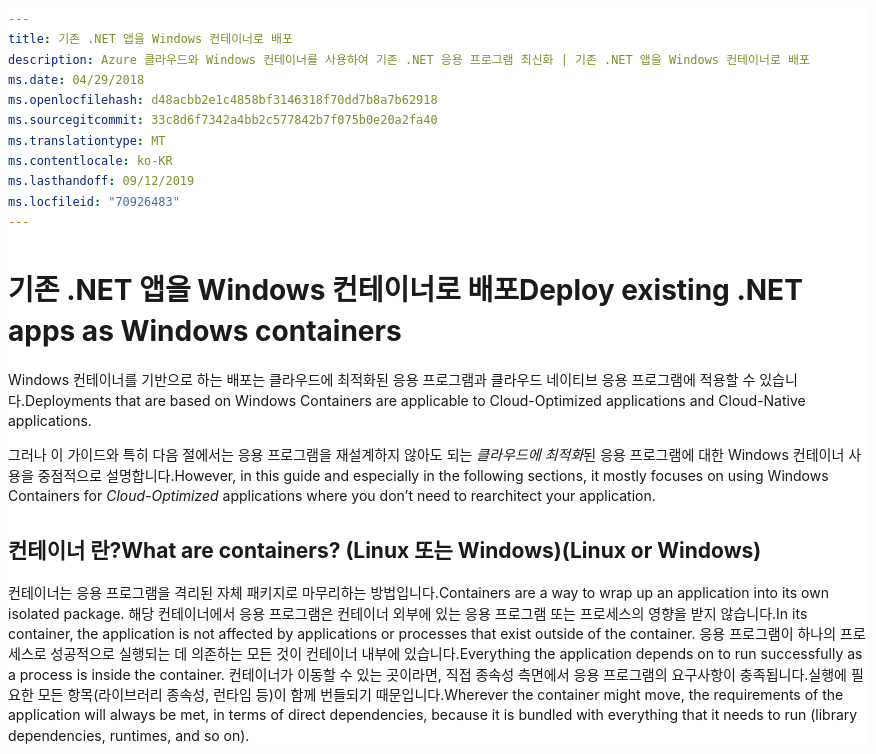 ```yaml
---
title: 기존 .NET 앱을 Windows 컨테이너로 배포
description: Azure 클라우드와 Windows 컨테이너를 사용하여 기존 .NET 응용 프로그램 최신화 | 기존 .NET 앱을 Windows 컨테이너로 배포
ms.date: 04/29/2018
ms.openlocfilehash: d48acbb2e1c4858bf3146318f70dd7b8a7b62918
ms.sourcegitcommit: 33c8d6f7342a4bb2c577842b7f075b0e20a2fa40
ms.translationtype: MT
ms.contentlocale: ko-KR
ms.lasthandoff: 09/12/2019
ms.locfileid: "70926483"
---
```

# <a name="deploy-existing-net-apps-as-windows-containers"></a><span data-ttu-id="b0303-103">기존 .NET 앱을 Windows 컨테이너로 배포</span><span class="sxs-lookup"><span data-stu-id="b0303-103">Deploy existing .NET apps as Windows containers</span></span>

<span data-ttu-id="b0303-104">Windows 컨테이너를 기반으로 하는 배포는 클라우드에 최적화된 응용 프로그램과 클라우드 네이티브 응용 프로그램에 적용할 수 있습니다.</span><span class="sxs-lookup"><span data-stu-id="b0303-104">Deployments that are based on Windows Containers are applicable to Cloud-Optimized applications and Cloud-Native applications.</span></span>

<span data-ttu-id="b0303-105">그러나 이 가이드와 특히 다음 절에서는 응용 프로그램을 재설계하지 않아도 되는 *클라우드에 최적화*된 응용 프로그램에 대한 Windows 컨테이너 사용을 중점적으로 설명합니다.</span><span class="sxs-lookup"><span data-stu-id="b0303-105">However, in this guide and especially in the following sections, it mostly focuses on using Windows Containers for *Cloud-Optimized* applications where you don’t need to rearchitect your application.</span></span>

## <a name="what-are-containers-linux-or-windows"></a><span data-ttu-id="b0303-106">컨테이너 란?</span><span class="sxs-lookup"><span data-stu-id="b0303-106">What are containers?</span></span> <span data-ttu-id="b0303-107">(Linux 또는 Windows)</span><span class="sxs-lookup"><span data-stu-id="b0303-107">(Linux or Windows)</span></span>

<span data-ttu-id="b0303-108">컨테이너는 응용 프로그램을 격리된 자체 패키지로 마무리하는 방법입니다.</span><span class="sxs-lookup"><span data-stu-id="b0303-108">Containers are a way to wrap up an application into its own isolated package.</span></span> <span data-ttu-id="b0303-109">해당 컨테이너에서 응용 프로그램은 컨테이너 외부에 있는 응용 프로그램 또는 프로세스의 영향을 받지 않습니다.</span><span class="sxs-lookup"><span data-stu-id="b0303-109">In its container, the application is not affected by applications or processes that exist outside of the container.</span></span> <span data-ttu-id="b0303-110">응용 프로그램이 하나의 프로세스로 성공적으로 실행되는 데 의존하는 모든 것이 컨테이너 내부에 있습니다.</span><span class="sxs-lookup"><span data-stu-id="b0303-110">Everything the application depends on to run successfully as a process is inside the container.</span></span> <span data-ttu-id="b0303-111">컨테이너가 이동할 수 있는 곳이라면, 직접 종속성 측면에서 응용 프로그램의 요구사항이 충족됩니다.실행에 필요한 모든 항목(라이브러리 종속성, 런타임 등)이 함께 번들되기 때문입니다.</span><span class="sxs-lookup"><span data-stu-id="b0303-111">Wherever the container might move, the requirements of the application will always be met, in terms of direct dependencies, because it is bundled with everything that it needs to run (library dependencies, runtimes, and so on).</span></span>
